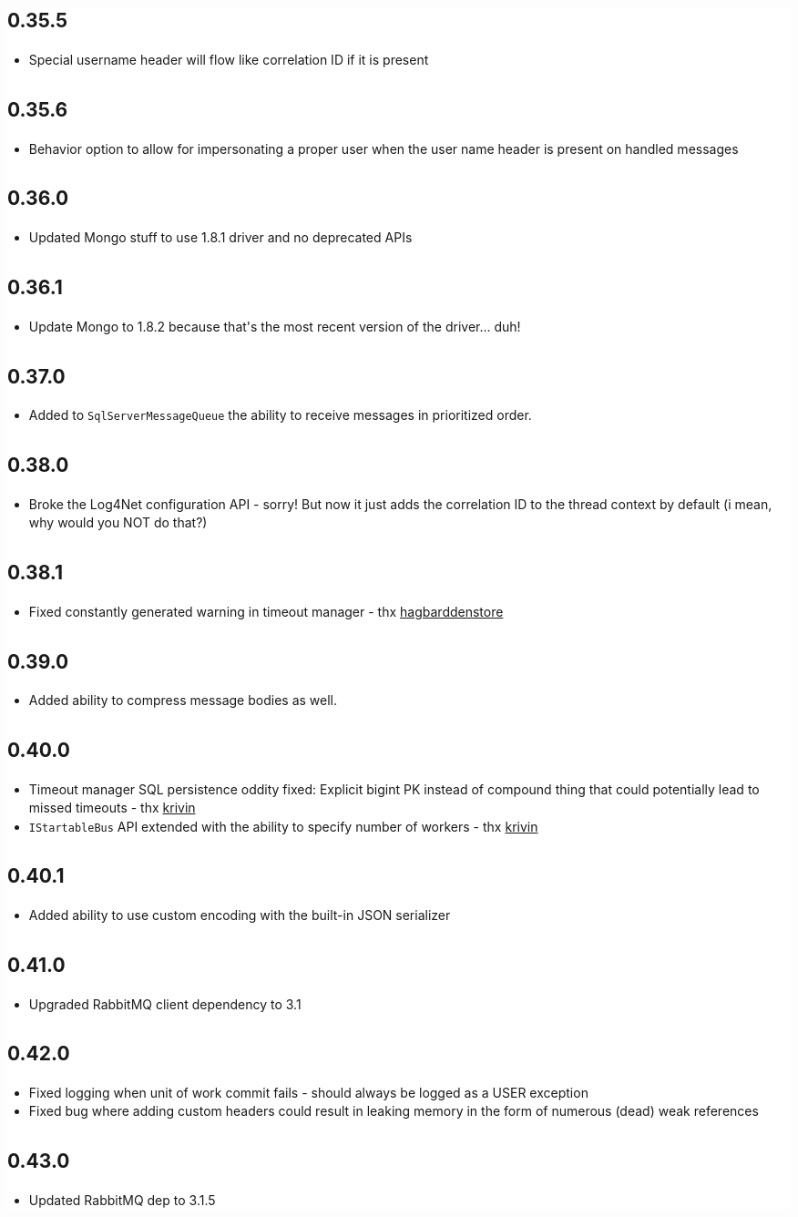 ## 0.35.5
* Special username header will flow like correlation ID if it is present

## 0.35.6
* Behavior option to allow for impersonating a proper user when the user name header is present on handled messages

## 0.36.0
* Updated Mongo stuff to use 1.8.1 driver and no deprecated APIs

## 0.36.1
* Update Mongo to 1.8.2 because that's the most recent version of the driver... duh!

## 0.37.0
* Added to `SqlServerMessageQueue` the ability to receive messages in prioritized order.

## 0.38.0
* Broke the Log4Net configuration API - sorry! But now it just adds the correlation ID to the thread context by default (i mean, why would you NOT do that?)

## 0.38.1
* Fixed constantly generated warning in timeout manager - thx [hagbarddenstore]

## 0.39.0
* Added ability to compress message bodies as well.

## 0.40.0
* Timeout manager SQL persistence oddity fixed: Explicit bigint PK instead of compound thing that could potentially lead to missed timeouts - thx [krivin]
* `IStartableBus` API extended with the ability to specify number of workers - thx [krivin]

## 0.40.1
* Added ability to use custom encoding with the built-in JSON serializer

## 0.41.0
* Upgraded RabbitMQ client dependency to 3.1

## 0.42.0
* Fixed logging when unit of work commit fails - should always be logged as a USER exception
* Fixed bug where adding custom headers could result in leaking memory in the form of numerous (dead) weak references

## 0.43.0
* Updated RabbitMQ dep to 3.1.5


[AndreaCuneo]: https://github.com/AndreaCuneo
[arneeiri]: https://github.com/arneeiri
[bartul]: https://github.com/bartul
[bchavez]: https://github.com/bchavez
[bjomi]: https://github.com/bjomi
[boyanio]: https://github.com/boyanio
[caspertdk]: https://github.com/caspertdk
[dadhi]: https://github.com/dadhi
[dev4ce]: https://github.com/dev4ce
[dimajanzen]: https://github.com/dimajanzen
[DixonD-git]: https://github.com/DixonD-git
[dougkwilson]: https://github.com/dougkwilson
[fritsduus]: https://github.com/fritsduus
[gertjvr]: https://github.com/gertjvr
[hagbarddenstore]: https://github.com/hagbarddenstore
[Hangsolow]: https://github.com/Hangsolow
[heberop]: https://github.com/heberop
[hellfirehd]: https://github.com/hellfirehd
[jasperdk]: https://github.com/jasperdk
[jeffreyabecker]: https://github.com/jeffreyabecker
[jods4]: https://github.com/jods4
[joshua5822]: https://github.com/joshua5822
[jr01]: https://github.com/jr01
[jsvahn]: https://github.com/jsvahn
[kendallb]: https://github.com/kendallb
[kevbite]: https://github.com/kevbite
[krivin]: https://github.com/krivin
[Liero]: https://github.com/Liero
[madstt]: https://github.com/madstt
[maeserichar]: https://github.com/maeserichar
[mathiasnohall]: https://github.com/mathiasnohall
[mattwhetton]: https://github.com/mattwhetton
[maxx1337]: https://github.com/maxx1337
[mclausen]: https://github.com/mclausen
[meyce]: https://github.com/Meyce
[mirandaasm]: https://github.com/mirandaasm
[mgayeski]: https://github.com/mgayeski
[mgibas]: https://github.com/mgibas
[mortenherman]: https://github.com/mortenherman
[MrMDavidson]: https://github.com/MrMDavidson
[mvandevy]: https://github.com/mvandevy
[nativenolde]: https://github.com/nativenolde
[NKnusperer]: https://github.com/NKnusperer
[oguzhaneren]: https://github.com/oguzhaneren
[oliverhanappi]: https://github.com/oliverhanappi
[PeteProgrammer]: https://github.com/PeteProgrammer
[pheiberg]: https://github.com/pheiberg
[Plasma]: https://github.com/Plasma
[poizan42]: https://github.com/poizan42
[pruiz]: https://github.com/pruiz
[puzsol]: https://github.com/puzsol
[riezebosch]: https://github.com/riezebosch
[runes83]: https://github.com/runes83
[Rzpeg]: https://github.com/Rzpeg
[seankearon]: https://github.com/seankearon
[SvenVandenbrande]: https://github.com/SvenVandenbrande
[tiipe]: https://github.com/tiipe
[tobiaxor]: https://github.com/tobiaxor
[torangel]: https://github.com/torangel
[trevorreeves]: https://github.com/trevorreeves
[xenoputtss]: https://github.com/xenoputtss
[zabulus]: https://github.com/zabulus
[zlepper]: https://github.com/zlepper